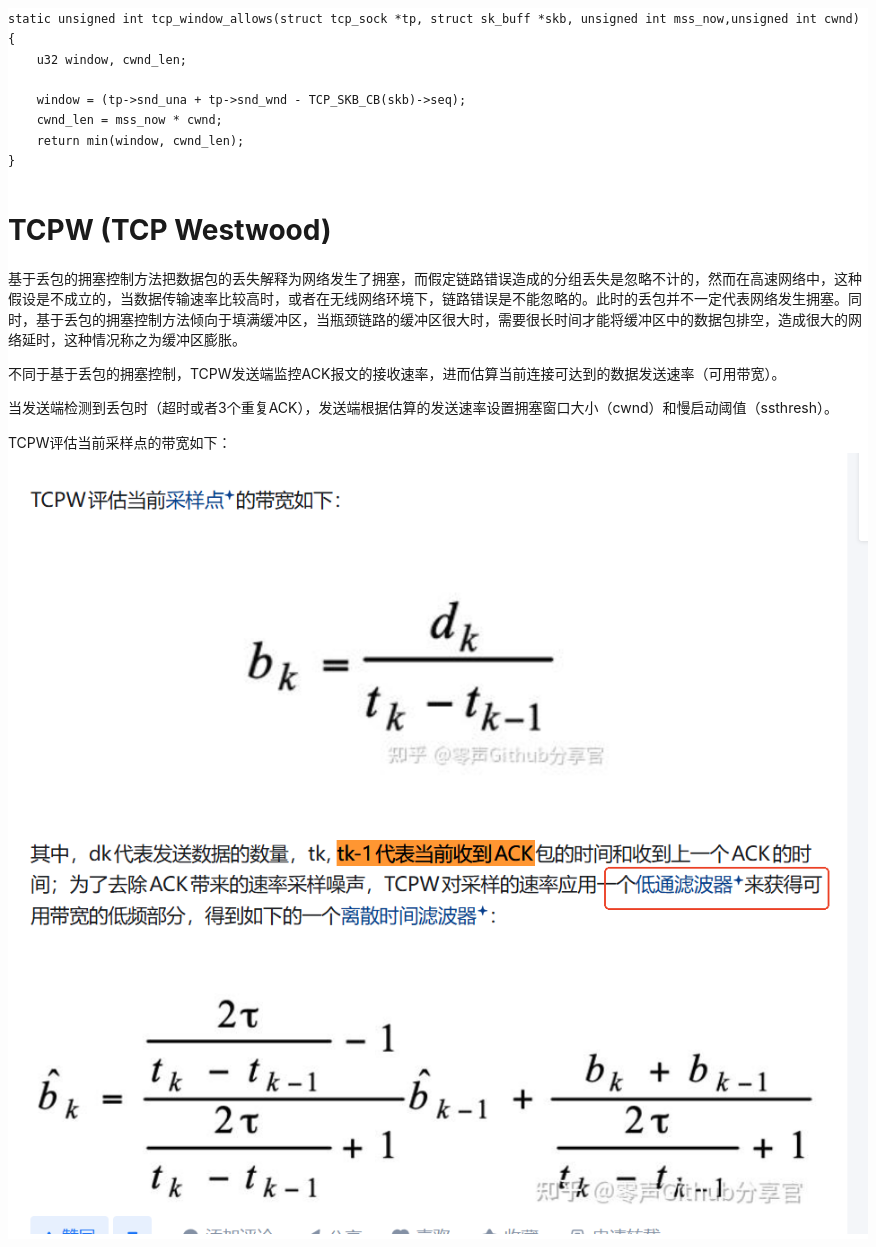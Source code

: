 ```
static unsigned int tcp_window_allows(struct tcp_sock *tp, struct sk_buff *skb, unsigned int mss_now,unsigned int cwnd)
{
    u32 window, cwnd_len;

    window = (tp->snd_una + tp->snd_wnd - TCP_SKB_CB(skb)->seq);
    cwnd_len = mss_now * cwnd;
    return min(window, cwnd_len);
}
```


# TCPW (TCP Westwood)
基于丢包的拥塞控制方法把数据包的丢失解释为网络发生了拥塞，而假定链路错误造成的分组丢失是忽略不计的，然而在高速网络中，这种假设是不成立的，当数据传输速率比较高时，或者在无线网络环境下，链路错误是不能忽略的。此时的丢包并不一定代表网络发生拥塞。同时，基于丢包的拥塞控制方法倾向于填满缓冲区，当瓶颈链路的缓冲区很大时，需要很长时间才能将缓冲区中的数据包排空，造成很大的网络延时，这种情况称之为缓冲区膨胀。

不同于基于丢包的拥塞控制，TCPW发送端监控ACK报文的接收速率，进而估算当前连接可达到的数据发送速率（可用带宽）。

当发送端检测到丢包时（超时或者3个重复ACK），发送端根据估算的发送速率设置拥塞窗口大小（cwnd）和慢启动阈值（ssthresh）。

TCPW评估当前采样点的带宽如下：   
![images](bbr3.png)   
